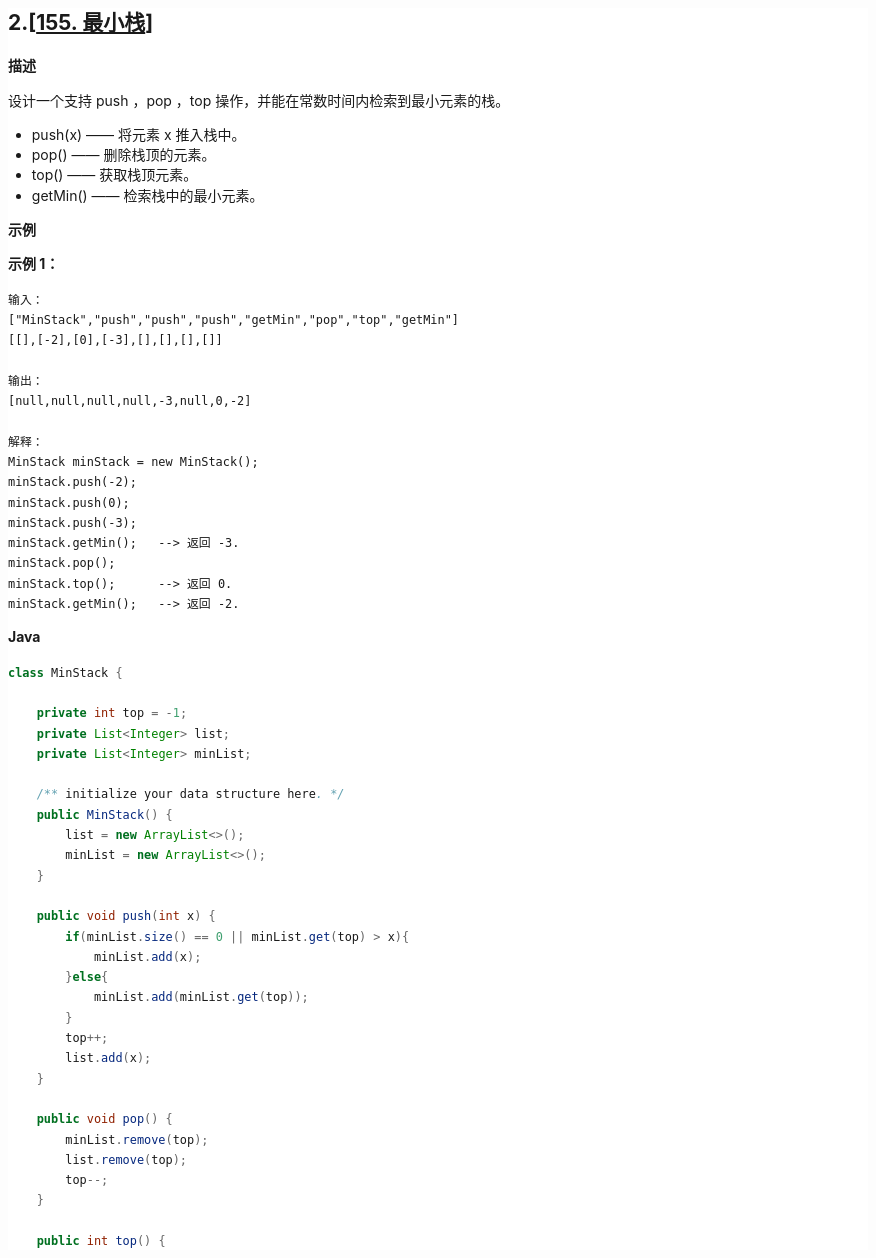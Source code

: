 ## 2.[[155. 最小栈](https://leetcode-cn.com/problems/min-stack/)]

**描述**

设计一个支持 push ，pop ，top 操作，并能在常数时间内检索到最小元素的栈。

- push(x) —— 将元素 x 推入栈中。
- pop() —— 删除栈顶的元素。
- top() —— 获取栈顶元素。
- getMin() —— 检索栈中的最小元素。

**示例**

**示例 1：**

```
输入：
["MinStack","push","push","push","getMin","pop","top","getMin"]
[[],[-2],[0],[-3],[],[],[],[]]

输出：
[null,null,null,null,-3,null,0,-2]

解释：
MinStack minStack = new MinStack();
minStack.push(-2);
minStack.push(0);
minStack.push(-3);
minStack.getMin();   --> 返回 -3.
minStack.pop();
minStack.top();      --> 返回 0.
minStack.getMin();   --> 返回 -2.
```

**Java**

```java
class MinStack {

    private int top = -1;
    private List<Integer> list;
    private List<Integer> minList;

    /** initialize your data structure here. */
    public MinStack() {
        list = new ArrayList<>();
        minList = new ArrayList<>();
    }
    
    public void push(int x) {
        if(minList.size() == 0 || minList.get(top) > x){
            minList.add(x);
        }else{
            minList.add(minList.get(top));
        }
        top++;
        list.add(x);
    }
    
    public void pop() {
        minList.remove(top);
        list.remove(top);
        top--;
    }
    
    public int top() {
```